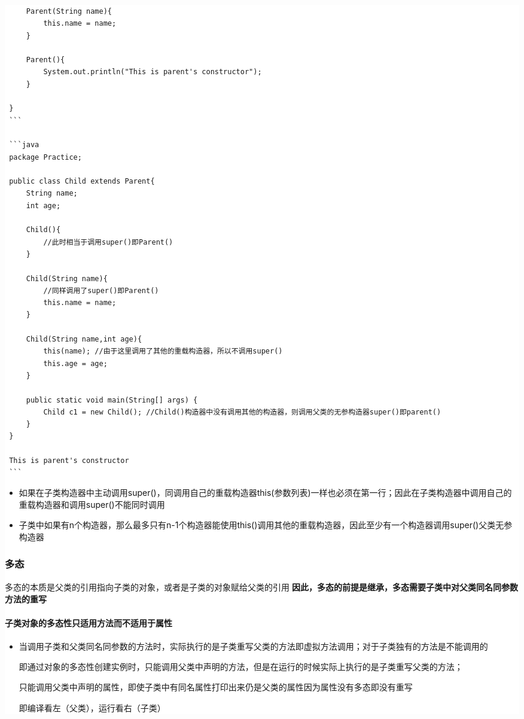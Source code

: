          Parent(String name){
             this.name = name;
         }
     
         Parent(){
             System.out.println("This is parent's constructor");
         }
     
     }
     ```

     ```java
     package Practice;
     
     public class Child extends Parent{
         String name;
         int age;
     
         Child(){
             //此时相当于调用super()即Parent()
         }
         
         Child(String name){
             //同样调用了super()即Parent()
             this.name = name;
         }
     
         Child(String name,int age){
             this(name); //由于这里调用了其他的重载构造器，所以不调用super()
             this.age = age;
         }
     
         public static void main(String[] args) {
             Child c1 = new Child(); //Child()构造器中没有调用其他的构造器，则调用父类的无参构造器super()即parent()
         }
     }
     
     This is parent's constructor
     ```

   - 如果在子类构造器中主动调用super()，同调用自己的重载构造器this(参数列表)一样也必须在第一行；因此在子类构造器中调用自己的重载构造器和调用super()不能同时调用

   - 子类中如果有n个构造器，那么最多只有n-1个构造器能使用this()调用其他的重载构造器，因此至少有一个构造器调用super()父类无参构造器

### 多态

多态的本质是父类的引用指向子类的对象，或者是子类的对象赋给父类的引用
**因此，多态的前提是继承，多态需要子类中对父类同名同参数方法的重写**

#### 子类对象的多态性只适用方法而不适用于属性

- 当调用子类和父类同名同参数的方法时，实际执行的是子类重写父类的方法即虚拟方法调用；对于子类独有的方法是不能调用的

  即通过对象的多态性创建实例时，只能调用父类中声明的方法，但是在运行的时候实际上执行的是子类重写父类的方法；

  只能调用父类中声明的属性，即使子类中有同名属性打印出来仍是父类的属性因为属性没有多态即没有重写

  即编译看左（父类），运行看右（子类）
  